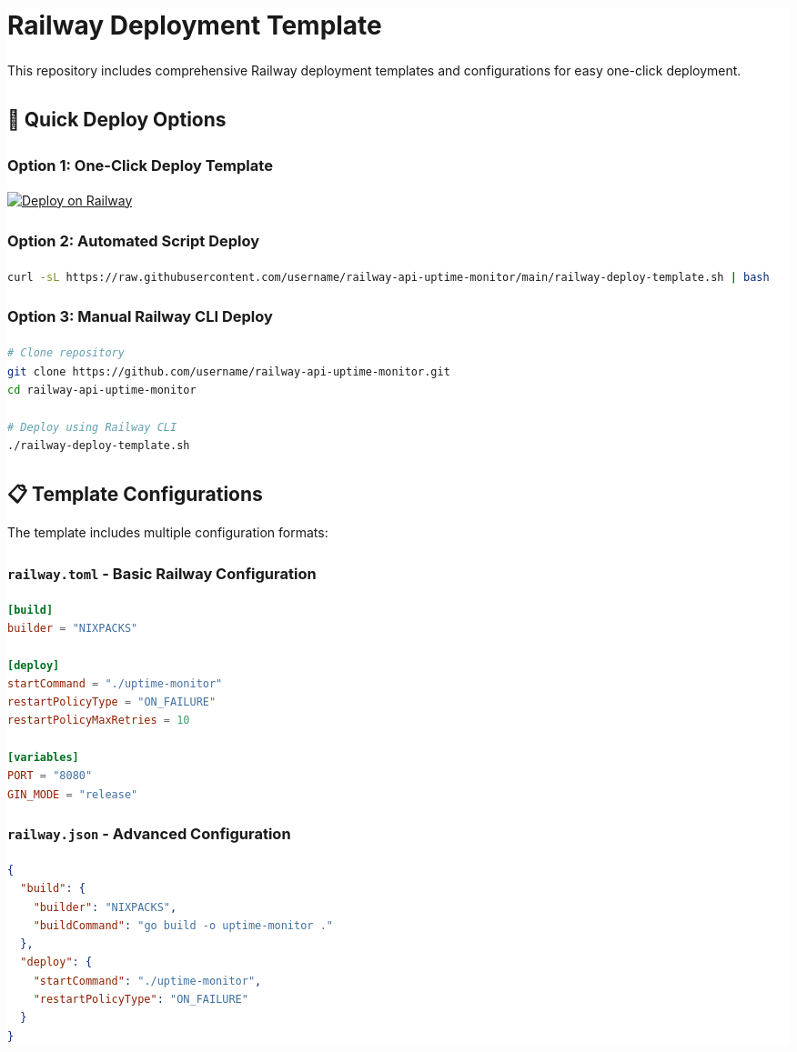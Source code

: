 # Railway Deployment Template

This repository includes comprehensive Railway deployment templates and configurations for easy one-click deployment.

## 🚀 Quick Deploy Options

### Option 1: One-Click Deploy Template
[![Deploy on Railway](https://railway.app/button.svg)](https://railway.app/template/railway-api-uptime-monitor)

### Option 2: Automated Script Deploy
```bash
curl -sL https://raw.githubusercontent.com/username/railway-api-uptime-monitor/main/railway-deploy-template.sh | bash
```

### Option 3: Manual Railway CLI Deploy
```bash
# Clone repository
git clone https://github.com/username/railway-api-uptime-monitor.git
cd railway-api-uptime-monitor

# Deploy using Railway CLI
./railway-deploy-template.sh
```

## 📋 Template Configurations

The template includes multiple configuration formats:

### `railway.toml` - Basic Railway Configuration
```toml
[build]
builder = "NIXPACKS"

[deploy]
startCommand = "./uptime-monitor"
restartPolicyType = "ON_FAILURE"
restartPolicyMaxRetries = 10

[variables]
PORT = "8080"
GIN_MODE = "release"
```

### `railway.json` - Advanced Configuration
```json
{
  "build": {
    "builder": "NIXPACKS",
    "buildCommand": "go build -o uptime-monitor ."
  },
  "deploy": {
    "startCommand": "./uptime-monitor",
    "restartPolicyType": "ON_FAILURE"
  }
}
```
